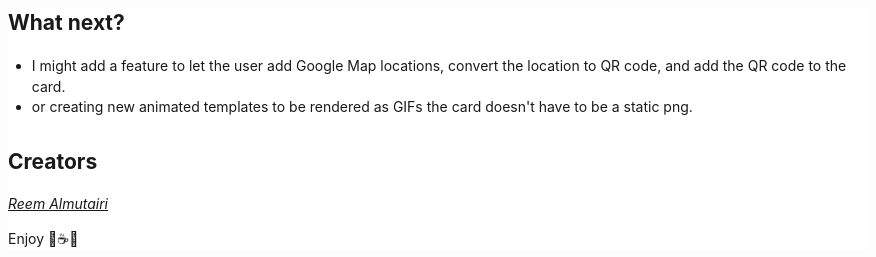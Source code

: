 </div>

## What next?
* I might add a feature to let the user add Google Map locations, convert the location to QR code, and add the QR code to the card.
* or creating new animated templates to be rendered as GIFs the card doesn't have to be a static png.

## Creators
<a href="https://github.com/ReemNawaf">*Reem Almutairi*</a>

Enjoy :white_heart:☕:brain:
